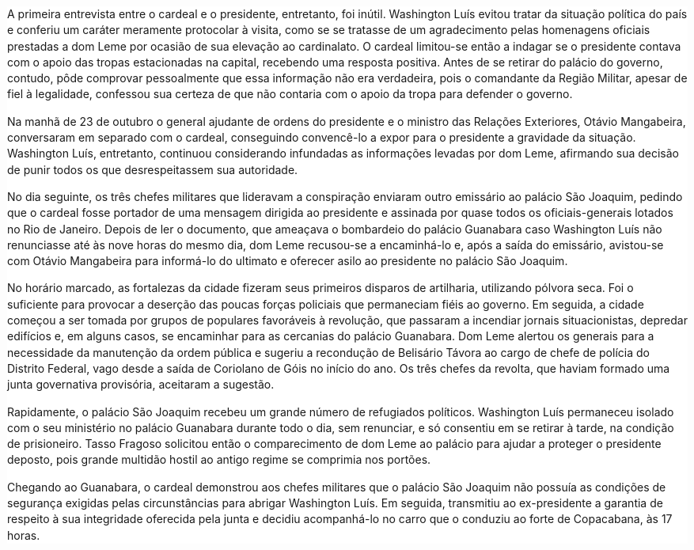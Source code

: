 A primeira entrevista entre o cardeal e o presidente, entretanto, foi
inútil. Washington Luís evitou tratar da situação política do país e
conferiu um caráter meramente protocolar à visita, como se se tratasse
de um agradecimento pelas homenagens oficiais prestadas a dom Leme por
ocasião de sua elevação ao cardinalato. O cardeal limitou-se então a
indagar se o presidente contava com o apoio das tropas estacionadas na
capital, recebendo uma resposta positiva. Antes de se retirar do palácio
do governo, contudo, pôde comprovar pessoalmente que essa informação não
era verdadeira, pois o comandante da Região Militar, apesar de fiel à
legalidade, confessou sua certeza de que não contaria com o apoio da
tropa para defender o governo.

Na manhã de 23 de outubro o general ajudante de ordens do presidente e o
ministro das Relações Exteriores, Otávio Mangabeira, conversaram em
separado com o cardeal, conseguindo convencê-lo a expor para o
presidente a gravidade da situação. Washington Luís, entretanto,
continuou considerando infundadas as informações levadas por dom Leme,
afirmando sua decisão de punir todos os que desrespeitassem sua
autoridade.

No dia seguinte, os três chefes militares que lideravam a conspiração
enviaram outro emissário ao palácio São Joaquim, pedindo que o cardeal
fosse portador de uma mensagem dirigida ao presidente e assinada por
quase todos os oficiais-generais lotados no Rio de Janeiro. Depois de
ler o documento, que ameaçava o bombardeio do palácio Guanabara caso
Washington Luís não renunciasse até às nove horas do mesmo dia, dom Leme
recusou-se a encaminhá-lo e, após a saída do emissário, avistou-se com
Otávio Mangabeira para informá-lo do ultimato e oferecer asilo ao
presidente no palácio São Joaquim.

No horário marcado, as fortalezas da cidade fizeram seus primeiros
disparos de artilharia, utilizando pólvora seca. Foi o suficiente para
provocar a deserção das poucas forças policiais que permaneciam fiéis ao
governo. Em seguida, a cidade começou a ser tomada por grupos de
populares favoráveis à revolução, que passaram a incendiar jornais
situacionistas, depredar edifícios e, em alguns casos, se encaminhar
para as cercanias do palácio Guanabara. Dom Leme alertou os generais
para a necessidade da manutenção da ordem pública e sugeriu a recondução
de Belisário Távora ao cargo de chefe de polícia do Distrito Federal,
vago desde a saída de Coriolano de Góis no início do ano. Os três chefes
da revolta, que haviam formado uma junta governativa provisória,
aceitaram a sugestão.

Rapidamente, o palácio São Joaquim recebeu um grande número de
refugiados políticos. Washington Luís permaneceu isolado com o seu
ministério no palácio Guanabara durante todo o dia, sem renunciar, e só
consentiu em se retirar à tarde, na condição de prisioneiro. Tasso
Fragoso solicitou então o comparecimento de dom Leme ao palácio para
ajudar a proteger o presidente deposto, pois grande multidão hostil ao
antigo regime se comprimia nos portões.

Chegando ao Guanabara, o cardeal demonstrou aos chefes militares que o
palácio São Joaquim não possuía as condições de segurança exigidas pelas
circunstâncias para abrigar Washington Luís. Em seguida, transmitiu ao
ex-presidente a garantia de respeito à sua integridade oferecida pela
junta e decidiu acompanhá-lo no carro que o conduziu ao forte de
Copacabana, às 17 horas.
